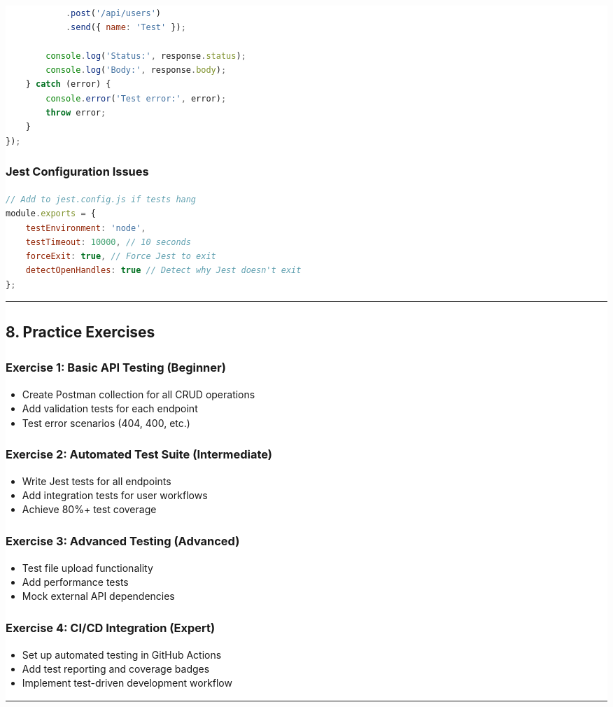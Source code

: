 ```javascript
            .post('/api/users')
            .send({ name: 'Test' });
        
        console.log('Status:', response.status);
        console.log('Body:', response.body);
    } catch (error) {
        console.error('Test error:', error);
        throw error;
    }
});
```

### Jest Configuration Issues

```javascript
// Add to jest.config.js if tests hang
module.exports = {
    testEnvironment: 'node',
    testTimeout: 10000, // 10 seconds
    forceExit: true, // Force Jest to exit
    detectOpenHandles: true // Detect why Jest doesn't exit
};
```

---

## 8. Practice Exercises

### Exercise 1: Basic API Testing (Beginner)
- Create Postman collection for all CRUD operations
- Add validation tests for each endpoint
- Test error scenarios (404, 400, etc.)

### Exercise 2: Automated Test Suite (Intermediate)
- Write Jest tests for all endpoints
- Add integration tests for user workflows
- Achieve 80%+ test coverage

### Exercise 3: Advanced Testing (Advanced)
- Test file upload functionality
- Add performance tests
- Mock external API dependencies

### Exercise 4: CI/CD Integration (Expert)
- Set up automated testing in GitHub Actions
- Add test reporting and coverage badges
- Implement test-driven development workflow

---
